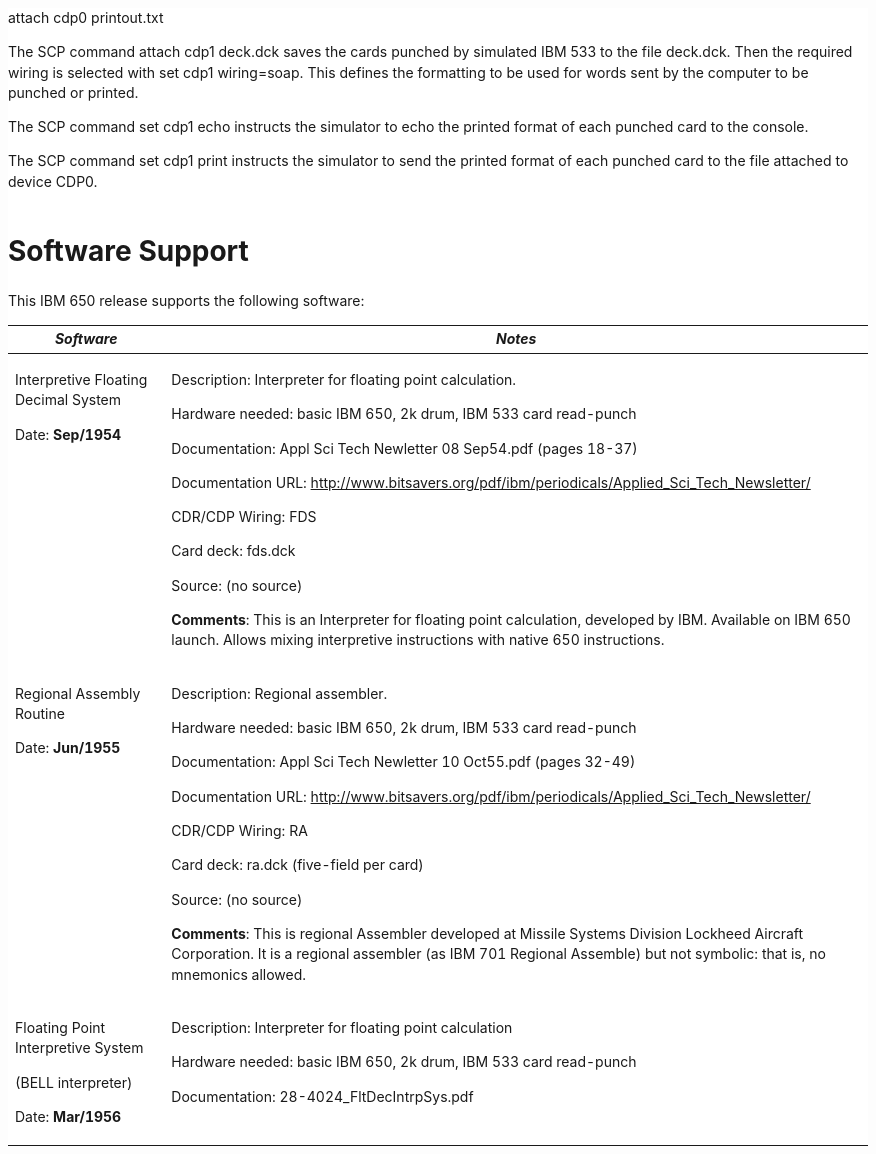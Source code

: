 attach cdp0 printout.txt

The SCP command attach cdp1 deck.dck saves the cards punched by simulated IBM 533 to the file deck.dck. Then the required wiring is selected with set cdp1 wiring=soap. This defines the formatting to be used for words sent by the computer to be punched or printed.

The SCP command set cdp1 echo instructs the simulator to echo the printed format of each punched card to the console.

The SCP command set cdp1 print instructs the simulator to send the printed format of each punched card to the file attached to device CDP0.

# Software Support

This IBM 650 release supports the following software:

<table>
<colgroup>
<col style="width: 18%" />
<col style="width: 81%" />
</colgroup>
<thead>
<tr>
<th><em><strong>Software</strong></em></th>
<th><em><strong>Notes</strong></em></th>
</tr>
</thead>
<tbody>
<tr>
<td><p>Interpretive Floating Decimal System</p>
<p>Date: <strong>Sep/1954</strong></p></td>
<td><p>Description: Interpreter for floating point calculation.</p>
<p>Hardware needed: basic IBM 650, 2k drum, IBM 533 card read-punch</p>
<p>Documentation: Appl Sci Tech Newletter 08 Sep54.pdf (pages 18-37)</p>
<p>Documentation URL: <a href="http://www.bitsavers.org/pdf/ibm/periodicals/Applied_Sci_Tech_Newsletter/%20">http://www.bitsavers.org/pdf/ibm/periodicals/Applied_Sci_Tech_Newsletter/</a></p>
<p>CDR/CDP Wiring: FDS</p>
<p>Card deck: fds.dck</p>
<p>Source: (no source)</p>
<p><strong>Comments</strong>: This is an Interpreter for floating point calculation, developed by IBM. Available on IBM 650 launch. Allows mixing interpretive instructions with native 650 instructions.</p></td>
</tr>
<tr>
<td><p>Regional Assembly Routine</p>
<p>Date: <strong>Jun/1955</strong></p></td>
<td><p>Description: Regional assembler.</p>
<p>Hardware needed: basic IBM 650, 2k drum, IBM 533 card read-punch</p>
<p>Documentation: Appl Sci Tech Newletter 10 Oct55.pdf (pages 32-49)</p>
<p>Documentation URL: <a href="http://www.bitsavers.org/pdf/ibm/periodicals/Applied_Sci_Tech_Newsletter/%20">http://www.bitsavers.org/pdf/ibm/periodicals/Applied_Sci_Tech_Newsletter/</a></p>
<p>CDR/CDP Wiring: RA</p>
<p>Card deck: ra.dck (five-field per card)</p>
<p>Source: (no source)</p>
<p><strong>Comments</strong>: This is regional Assembler developed at Missile Systems Division Lockheed Aircraft Corporation. It is a regional assembler (as IBM 701 Regional Assemble) but not symbolic: that is, no mnemonics allowed.</p></td>
</tr>
<tr>
<td><p>Floating Point Interpretive System</p>
<p>(BELL interpreter)</p>
<p>Date: <strong>Mar/1956</strong></p></td>
<td><p>Description: Interpreter for floating point calculation</p>
<p>Hardware needed: basic IBM 650, 2k drum, IBM 533 card read-punch</p>
<p>Documentation: 28-4024_FltDecIntrpSys.pdf</p>